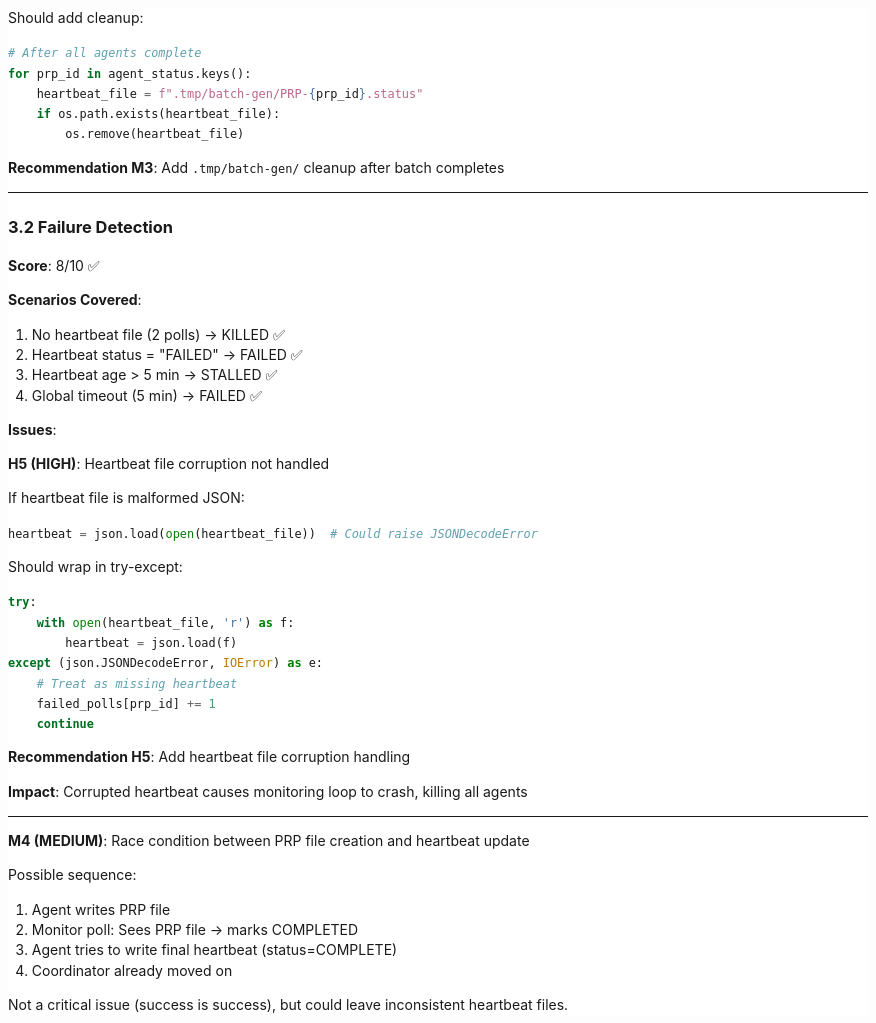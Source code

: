 Should add cleanup:
```python
# After all agents complete
for prp_id in agent_status.keys():
    heartbeat_file = f".tmp/batch-gen/PRP-{prp_id}.status"
    if os.path.exists(heartbeat_file):
        os.remove(heartbeat_file)
```

**Recommendation M3**: Add `.tmp/batch-gen/` cleanup after batch completes

---

### 3.2 Failure Detection

**Score**: 8/10 ✅

**Scenarios Covered**:
1. No heartbeat file (2 polls) → KILLED ✅
2. Heartbeat status = "FAILED" → FAILED ✅
3. Heartbeat age > 5 min → STALLED ✅
4. Global timeout (5 min) → FAILED ✅

**Issues**:

**H5 (HIGH)**: Heartbeat file corruption not handled

If heartbeat file is malformed JSON:
```python
heartbeat = json.load(open(heartbeat_file))  # Could raise JSONDecodeError
```

Should wrap in try-except:
```python
try:
    with open(heartbeat_file, 'r') as f:
        heartbeat = json.load(f)
except (json.JSONDecodeError, IOError) as e:
    # Treat as missing heartbeat
    failed_polls[prp_id] += 1
    continue
```

**Recommendation H5**: Add heartbeat file corruption handling

**Impact**: Corrupted heartbeat causes monitoring loop to crash, killing all agents

---

**M4 (MEDIUM)**: Race condition between PRP file creation and heartbeat update

Possible sequence:
1. Agent writes PRP file
2. Monitor poll: Sees PRP file → marks COMPLETED
3. Agent tries to write final heartbeat (status=COMPLETE)
4. Coordinator already moved on

Not a critical issue (success is success), but could leave inconsistent heartbeat files.
